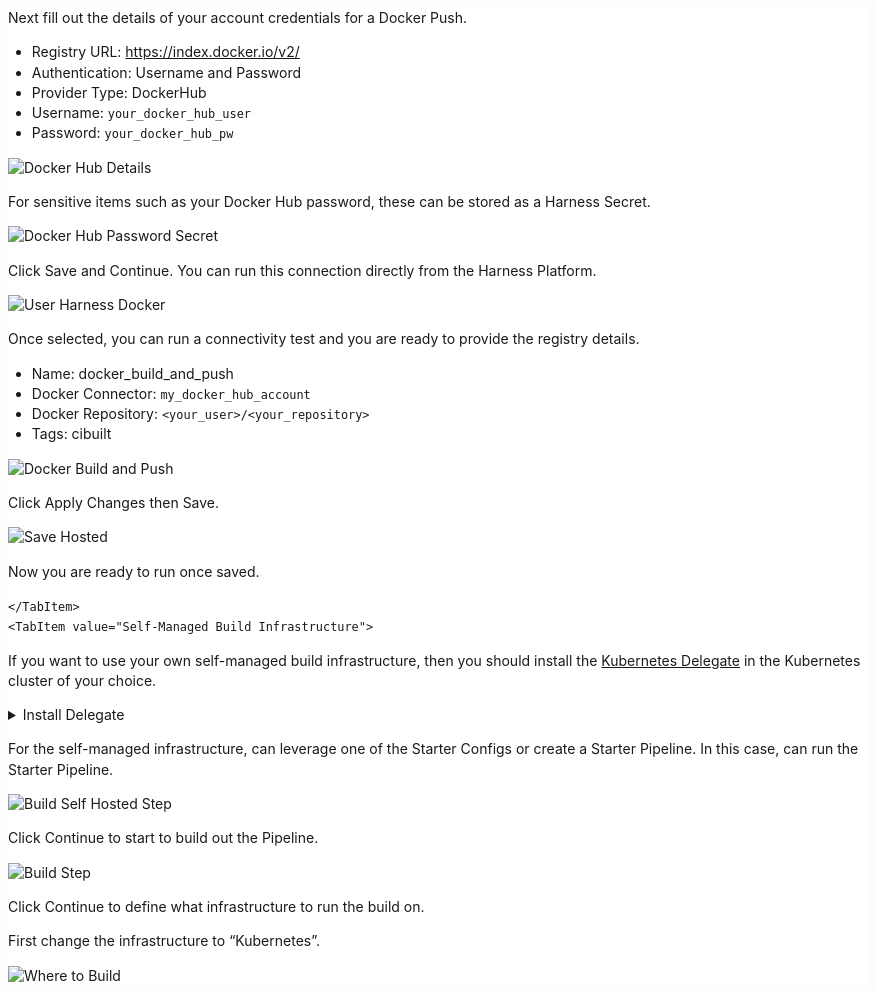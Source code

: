 Next fill out the details of your account credentials for a Docker Push. 


* Registry URL: https://index.docker.io/v2/
* Authentication: Username and Password
* Provider Type: DockerHub
* Username: `your_docker_hub_user`
* Password: `your_docker_hub_pw`

![Docker Hub Details](../static/ci-tutorial-node-docker/dh_details.png)

For sensitive items such as your Docker Hub password, these can be stored as a Harness Secret. 

![Docker Hub Password Secret](../static/ci-tutorial-node-docker/dh_pw.png)

Click Save and Continue. You can run this connection directly from the Harness Platform. 

![User Harness Docker](../static/ci-tutorial-node-docker/connect_harness.png)

Once selected, you can run a connectivity test and you are ready to provide the registry details. 

* Name: docker_build_and_push
* Docker Connector: `my_docker_hub_account`
* Docker Repository: `<your_user>/<your_repository>`
* Tags: cibuilt

![Docker Build and Push](../static/ci-tutorial-node-docker/docker_build_and_push.png)

Click Apply Changes then Save. 

![Save Hosted](../static/ci-tutorial-node-docker/save_hosted.png)

Now you are ready to run once saved. 

```mdx-code-block
</TabItem>
<TabItem value="Self-Managed Build Infrastructure">
```

If you want to use your own self-managed build infrastructure, then you should install the [Kubernetes Delegate](/tutorials/platform/install-delegate) in the Kubernetes cluster of your choice. 

<details><summary>Install Delegate</summary></details>

For the self-managed infrastructure, can leverage one of the Starter Configs or create a Starter Pipeline. In this case, can run the Starter Pipeline. 

![Build Self Hosted Step](../static/ci-tutorial-node-docker/self_hosted_starter.png)

Click Continue to start to build out the Pipeline. 

![Build Step](../static/ci-tutorial-node-docker/build_step.png)

Click Continue to define what infrastructure to run the build on.

First change the infrastructure to “Kubernetes”.

![Where to Build](../static/ci-tutorial-node-docker/where_to_build.png)
